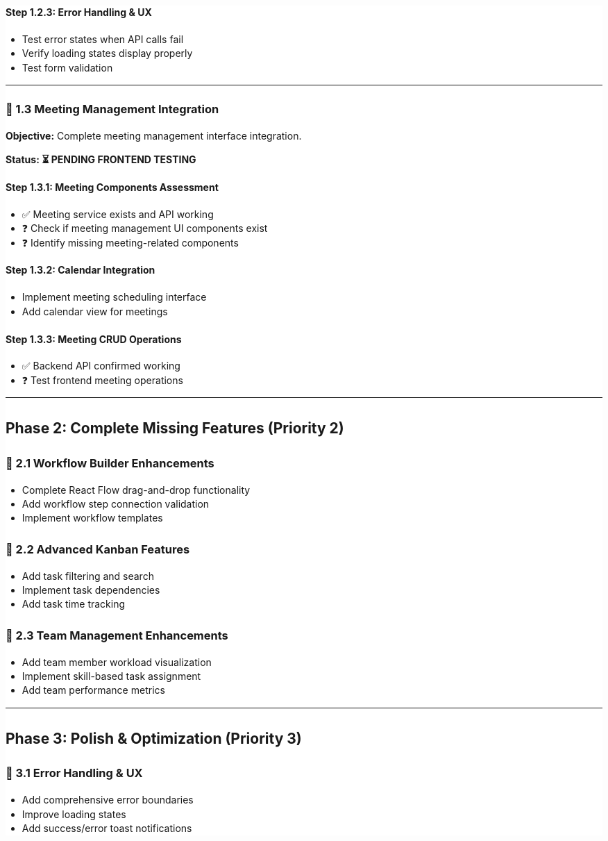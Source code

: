 #### **Step 1.2.3: Error Handling & UX**
- Test error states when API calls fail
- Verify loading states display properly
- Test form validation

---

### **🎯 1.3 Meeting Management Integration**

**Objective:** Complete meeting management interface integration.

**Status: ⏳ PENDING FRONTEND TESTING**

#### **Step 1.3.1: Meeting Components Assessment**
- ✅ Meeting service exists and API working
- ❓ Check if meeting management UI components exist
- ❓ Identify missing meeting-related components

#### **Step 1.3.2: Calendar Integration**
- Implement meeting scheduling interface
- Add calendar view for meetings

#### **Step 1.3.3: Meeting CRUD Operations**
- ✅ Backend API confirmed working
- ❓ Test frontend meeting operations

---

## **Phase 2: Complete Missing Features (Priority 2)**

### **🎯 2.1 Workflow Builder Enhancements**
- Complete React Flow drag-and-drop functionality
- Add workflow step connection validation
- Implement workflow templates

### **🎯 2.2 Advanced Kanban Features**
- Add task filtering and search
- Implement task dependencies
- Add task time tracking

### **🎯 2.3 Team Management Enhancements**
- Add team member workload visualization
- Implement skill-based task assignment
- Add team performance metrics

---

## **Phase 3: Polish & Optimization (Priority 3)**

### **🎯 3.1 Error Handling & UX**
- Add comprehensive error boundaries
- Improve loading states
- Add success/error toast notifications

